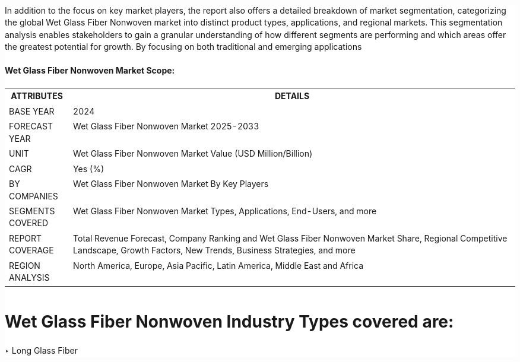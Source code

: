 In addition to the focus on key market players, the report also offers a detailed breakdown of market segmentation, categorizing the global Wet Glass Fiber Nonwoven market into distinct product types, applications, and regional markets. This segmentation analysis enables stakeholders to gain a granular understanding of how different segments are performing and which areas offer the greatest potential for growth. By focusing on both traditional and emerging applications

<h4>Wet Glass Fiber Nonwoven Market Scope:</h4>
<table>
<tr>
<th>ATTRIBUTES</th>
<th>DETAILS</th>
</tr>
<tr>
<td>BASE YEAR</td>
<td>2024</td>
</tr>
<tr>
<td>FORECAST YEAR</td>
<td>Wet Glass Fiber Nonwoven Market 2025-2033</td>
</tr>
<tr>
<td>UNIT</td>
<td>Wet Glass Fiber Nonwoven Market Value (USD Million/Billion)</td>
<tr>
<td>CAGR</td>
<td>Yes (%)</td>
</tr>
</tr>
<tr>
<td>BY COMPANIES</td>
<td>Wet Glass Fiber Nonwoven Market By Key Players</td>
</tr>
<tr>
<td>SEGMENTS COVERED</td>
<td>Wet Glass Fiber Nonwoven Market Types, Applications, End-Users, and more</td>
</tr>
<tr>
<td>REPORT COVERAGE</td>
<td>Total Revenue Forecast, Company Ranking and Wet Glass Fiber Nonwoven Market Share, Regional Competitive Landscape, Growth Factors, New Trends, Business Strategies, and more</td>
</tr>
<tr>
<td>REGION ANALYSIS</td>
<td>North America, Europe, Asia Pacific, Latin America, Middle East and Africa</td>
</tr>
</table>

# <strong>Wet Glass Fiber Nonwoven Industry Types covered are:</strong>

‣ Long Glass Fiber
